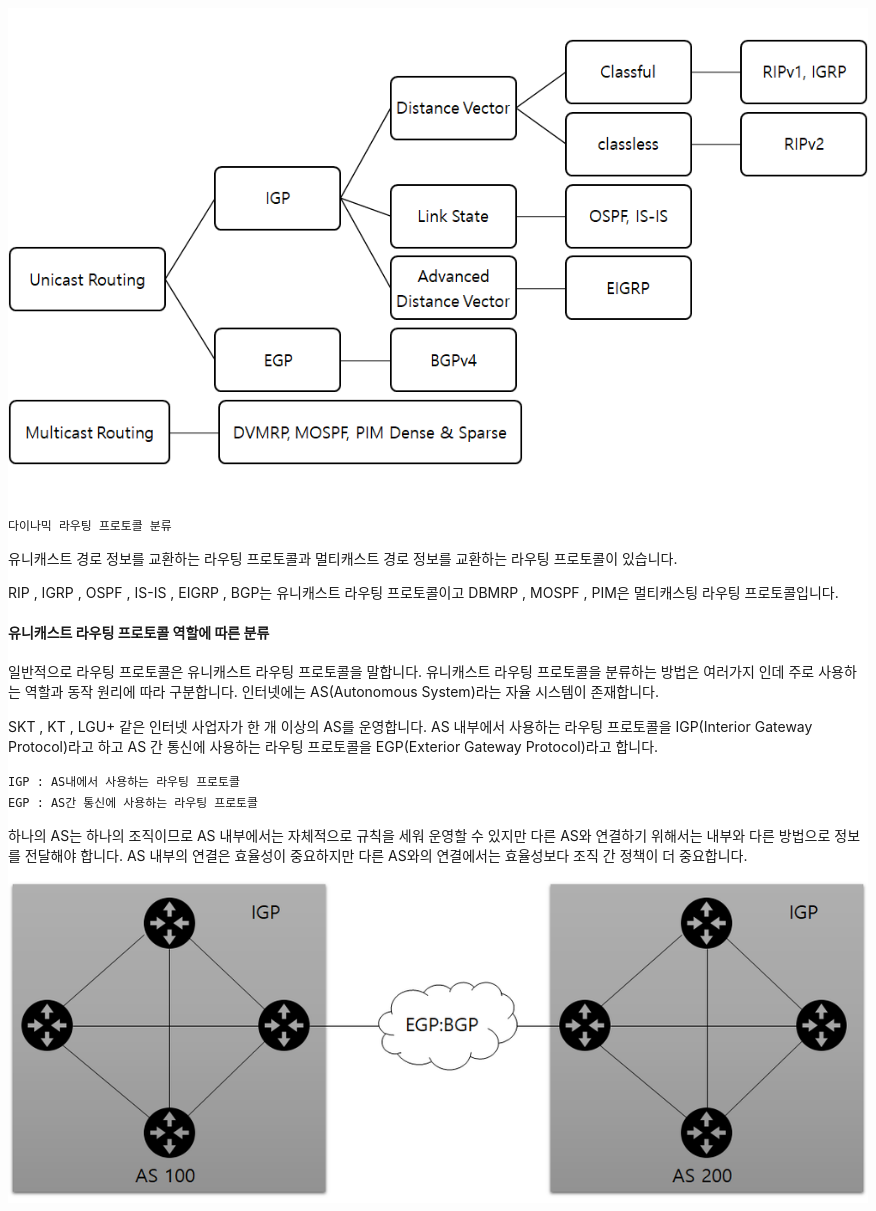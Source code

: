 ![alt text](./image/image116.png)

```
다이나믹 라우팅 프로토콜 분류
```

유니캐스트 경로 정보를 교환하는 라우팅 프로토콜과 멀티캐스트 경로 정보를 교환하는 라우팅 프로토콜이 있습니다.

RIP , IGRP , OSPF , IS-IS , EIGRP , BGP는 유니캐스트 라우팅 프로토콜이고 DBMRP , MOSPF , PIM은 멀티캐스팅 라우팅 프로토콜입니다.

#### 유니캐스트 라우팅 프로토콜 역할에 따른 분류

일반적으로 라우팅 프로토콜은 유니캐스트 라우팅 프로토콜을 말합니다. 유니캐스트 라우팅 프로토콜을 분류하는 방법은 여러가지 인데 주로 사용하는 역할과 동작 원리에 따라 구분합니다. 인터넷에는 AS(Autonomous System)라는 자율 시스템이 존재합니다.

SKT , KT , LGU+ 같은 인터넷 사업자가 한 개 이상의 AS를 운영합니다. AS 내부에서 사용하는 라우팅 프로토콜을 IGP(Interior Gateway Protocol)라고 하고 AS 간 통신에 사용하는 라우팅 프로토콜을 EGP(Exterior Gateway Protocol)라고 합니다.

```
IGP : AS내에서 사용하는 라우팅 프로토콜
EGP : AS간 통신에 사용하는 라우팅 프로토콜
```

하나의 AS는 하나의 조직이므로 AS 내부에서는 자체적으로 규칙을 세워 운영할 수 있지만 다른 AS와 연결하기 위해서는 내부와 다른 방법으로 정보를 전달해야 합니다. AS 내부의 연결은 효율성이 중요하지만 다른 AS와의 연결에서는 효율성보다 조직 간 정책이 더 중요합니다.

![alt text](./image/image117.png)
